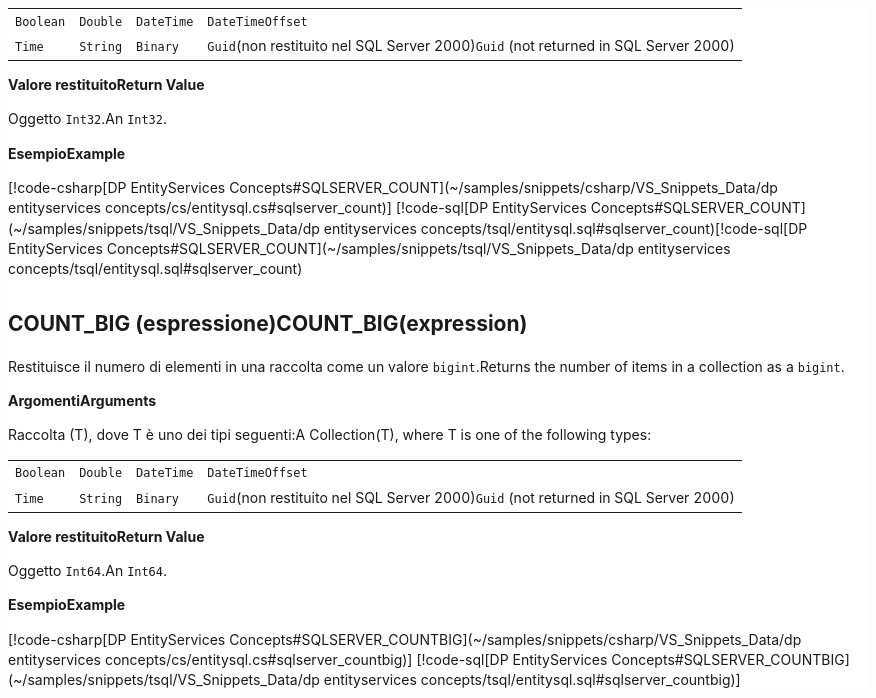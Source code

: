 |   |   |   |   |
|---|---|---|---|
|`Boolean`|`Double`|`DateTime`|`DateTimeOffset`|
|`Time`|`String`|`Binary`|<span data-ttu-id="08751-128">`Guid`(non restituito nel SQL Server 2000)</span><span class="sxs-lookup"><span data-stu-id="08751-128">`Guid` (not returned in SQL Server 2000)</span></span>|

<span data-ttu-id="08751-129">**Valore restituito**</span><span class="sxs-lookup"><span data-stu-id="08751-129">**Return Value**</span></span>

<span data-ttu-id="08751-130">Oggetto `Int32`.</span><span class="sxs-lookup"><span data-stu-id="08751-130">An `Int32`.</span></span>

<span data-ttu-id="08751-131">**Esempio**</span><span class="sxs-lookup"><span data-stu-id="08751-131">**Example**</span></span>

[!code-csharp[DP EntityServices Concepts#SQLSERVER_COUNT](~/samples/snippets/csharp/VS_Snippets_Data/dp entityservices concepts/cs/entitysql.cs#sqlserver_count)]
<span data-ttu-id="08751-132">[!code-sql[DP EntityServices Concepts#SQLSERVER_COUNT](~/samples/snippets/tsql/VS_Snippets_Data/dp entityservices concepts/tsql/entitysql.sql#sqlserver_count)</span><span class="sxs-lookup"><span data-stu-id="08751-132">[!code-sql[DP EntityServices Concepts#SQLSERVER_COUNT](~/samples/snippets/tsql/VS_Snippets_Data/dp entityservices concepts/tsql/entitysql.sql#sqlserver_count)</span></span>
 
## <a name="count_bigexpression"></a><span data-ttu-id="08751-133">COUNT_BIG (espressione)</span><span class="sxs-lookup"><span data-stu-id="08751-133">COUNT_BIG(expression)</span></span>
 
 <span data-ttu-id="08751-134">Restituisce il numero di elementi in una raccolta come un valore `bigint`.</span><span class="sxs-lookup"><span data-stu-id="08751-134">Returns the number of items in a collection as a `bigint`.</span></span>
 
 <span data-ttu-id="08751-135">**Argomenti**</span><span class="sxs-lookup"><span data-stu-id="08751-135">**Arguments**</span></span>
 
 <span data-ttu-id="08751-136">Raccolta (T), dove T è uno dei tipi seguenti:</span><span class="sxs-lookup"><span data-stu-id="08751-136">A Collection(T), where T is one of the following types:</span></span>
 
 |   |   |   |   |
|---|---|---|---|
|`Boolean`|`Double`|`DateTime`|`DateTimeOffset`|
|`Time`|`String`|`Binary`|<span data-ttu-id="08751-137">`Guid`(non restituito nel SQL Server 2000)</span><span class="sxs-lookup"><span data-stu-id="08751-137">`Guid` (not returned in SQL Server 2000)</span></span>|

<span data-ttu-id="08751-138">**Valore restituito**</span><span class="sxs-lookup"><span data-stu-id="08751-138">**Return Value**</span></span>

<span data-ttu-id="08751-139">Oggetto `Int64`.</span><span class="sxs-lookup"><span data-stu-id="08751-139">An `Int64`.</span></span>

<span data-ttu-id="08751-140">**Esempio**</span><span class="sxs-lookup"><span data-stu-id="08751-140">**Example**</span></span>

[!code-csharp[DP EntityServices Concepts#SQLSERVER_COUNTBIG](~/samples/snippets/csharp/VS_Snippets_Data/dp entityservices concepts/cs/entitysql.cs#sqlserver_countbig)]
[!code-sql[DP EntityServices Concepts#SQLSERVER_COUNTBIG](~/samples/snippets/tsql/VS_Snippets_Data/dp entityservices concepts/tsql/entitysql.sql#sqlserver_countbig)]
